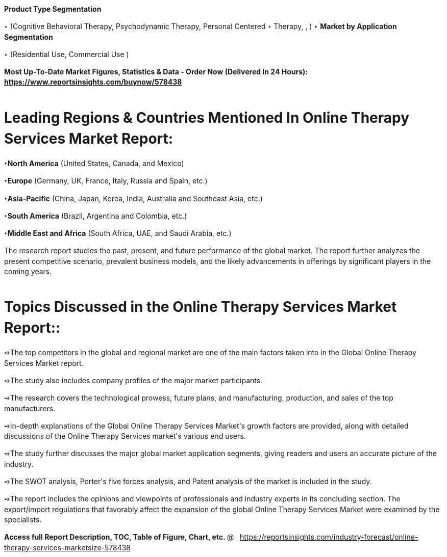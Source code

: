 <strong>Product Type Segmentation</strong>

‣ (Cognitive Behavioral Therapy, Psychodynamic Therapy, Personal Centered 
‣ Therapy, , )
‣ 
<strong>Market by Application Segmentation</strong>

‣ (Residential Use, Commercial Use )

<strong>Most Up-To-Date Market Figures, Statistics & Data - Order Now (Delivered In 24 Hours): <a href=https://www.reportsinsights.com/buynow/578438>https://www.reportsinsights.com/buynow/578438</a></strong>

# <strong>Leading Regions &amp; Countries Mentioned In Online Therapy Services Market Report:</strong>

<strong>‣North America</strong> (United States, Canada, and Mexico)

<strong>‣Europe</strong> (Germany, UK, France, Italy, Russia and Spain, etc.)

<strong>‣Asia-Pacific</strong> (China, Japan, Korea, India, Australia and Southeast Asia, etc.)

<strong>‣South America</strong> (Brazil, Argentina and Colombia, etc.)

<strong>‣Middle East and Africa</strong> (South Africa, UAE, and Saudi Arabia, etc.)

The research report studies the past, present, and future performance of the global market. The report further analyzes the present competitive scenario, prevalent business models, and the likely advancements in offerings by significant players in the coming years.

# <strong>Topics Discussed in the Online Therapy Services Market Report::</strong>

➺The top competitors in the global and regional market are one of the main factors taken into in the Global Online Therapy Services Market report.

➺The study also includes company profiles of the major market participants.

➺The research covers the technological prowess, future plans, and manufacturing, production, and sales of the top manufacturers.

➺In-depth explanations of the Global Online Therapy Services Market's growth factors are provided, along with detailed discussions of the Online Therapy Services market's various end users.

➺The study further discusses the major global market application segments, giving readers and users an accurate picture of the industry.

➺The SWOT analysis, Porter's five forces analysis, and Patent analysis of the market is included in the study.

➺The report includes the opinions and viewpoints of professionals and industry experts in its concluding section. The export/import regulations that favorably affect the expansion of the global Online Therapy Services Market were examined by the specialists.

<strong>Access full Report Description, TOC, Table of Figure, Chart, etc. </strong>@   <a href=https://reportsinsights.com/industry-forecast/online-therapy-services-marketsize-578438 style=color:#0000ff;>https://reportsinsights.com/industry-forecast/online-therapy-services-marketsize-578438</a>
